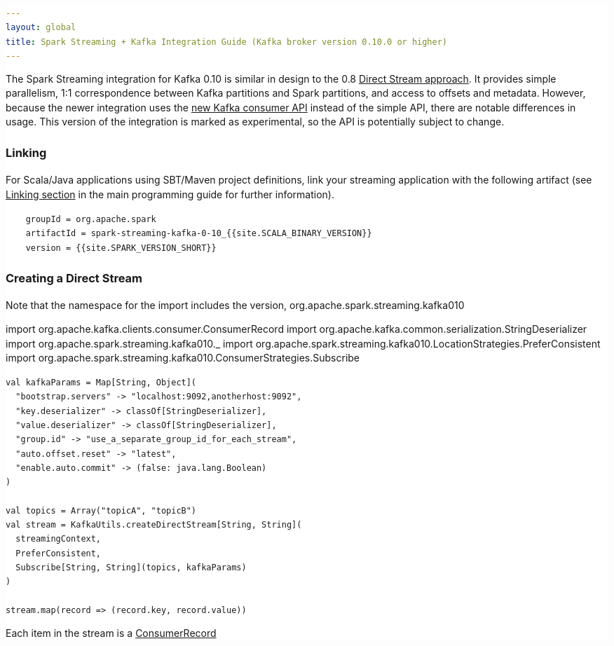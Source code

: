 ```yaml
---
layout: global
title: Spark Streaming + Kafka Integration Guide (Kafka broker version 0.10.0 or higher)
---
```


The Spark Streaming integration for Kafka 0.10 is similar in design to the 0.8 [Direct Stream approach](streaming-kafka-0-8-integration.html#approach-2-direct-approach-no-receivers).  It provides simple parallelism,  1:1 correspondence between Kafka partitions and Spark partitions, and access to offsets and metadata. However, because the newer integration uses the [new Kafka consumer API](http://kafka.apache.org/documentation.html#newconsumerapi) instead of the simple API, there are notable differences in usage. This version of the integration is marked as experimental, so the API is potentially subject to change.

### Linking
For Scala/Java applications using SBT/Maven project definitions, link your streaming application with the following artifact (see [Linking section](streaming-programming-guide.html#linking) in the main programming guide for further information).

		groupId = org.apache.spark
		artifactId = spark-streaming-kafka-0-10_{{site.SCALA_BINARY_VERSION}}
		version = {{site.SPARK_VERSION_SHORT}}

### Creating a Direct Stream
 Note that the namespace for the import includes the version, org.apache.spark.streaming.kafka010

<div class="codetabs">
<div data-lang="scala" markdown="1">
	import org.apache.kafka.clients.consumer.ConsumerRecord
	import org.apache.kafka.common.serialization.StringDeserializer
	import org.apache.spark.streaming.kafka010._
	import org.apache.spark.streaming.kafka010.LocationStrategies.PreferConsistent
	import org.apache.spark.streaming.kafka010.ConsumerStrategies.Subscribe

	val kafkaParams = Map[String, Object](
	  "bootstrap.servers" -> "localhost:9092,anotherhost:9092",
	  "key.deserializer" -> classOf[StringDeserializer],
	  "value.deserializer" -> classOf[StringDeserializer],
	  "group.id" -> "use_a_separate_group_id_for_each_stream",
	  "auto.offset.reset" -> "latest",
	  "enable.auto.commit" -> (false: java.lang.Boolean)
	)

	val topics = Array("topicA", "topicB")
	val stream = KafkaUtils.createDirectStream[String, String](
	  streamingContext,
	  PreferConsistent,
	  Subscribe[String, String](topics, kafkaParams)
	)

	stream.map(record => (record.key, record.value))

Each item in the stream is a [ConsumerRecord](http://kafka.apache.org/0100/javadoc/org/apache/kafka/clients/consumer/ConsumerRecord.html)
</div>
<div data-lang="java" markdown="1">
</div>
</div>
